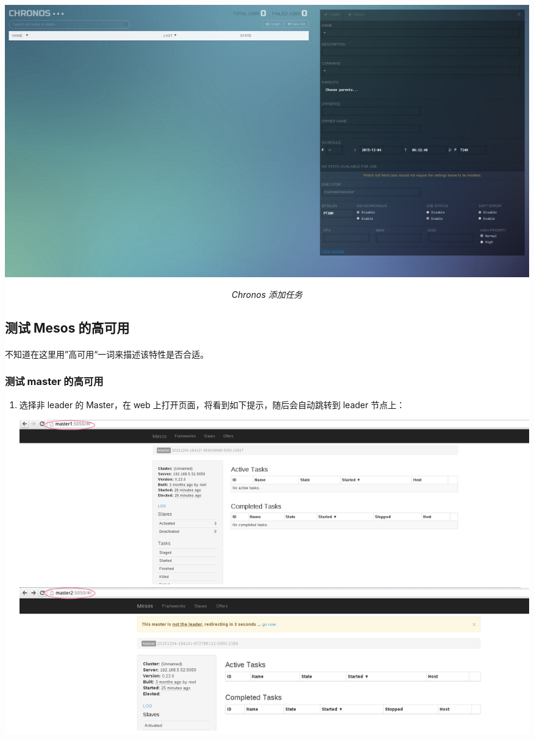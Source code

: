 ![Chronos 添加任务](/public/imgs/mesos/chronos-new-job.png)
<i><center>Chronos 添加任务</center></i>


## 测试 Mesos 的高可用

不知道在这里用”高可用“一词来描述该特性是否合适。

### 测试 master 的高可用

1. 选择非 leader 的 Master，在 web 上打开页面，将看到如下提示，随后会自动跳转到 leader 节点上：

    ![打开 master2:5050](/public/imgs/mesos/web-master2.png)
    ![跳转到 master1:5050](/public/imgs/mesos/web-master1.png)